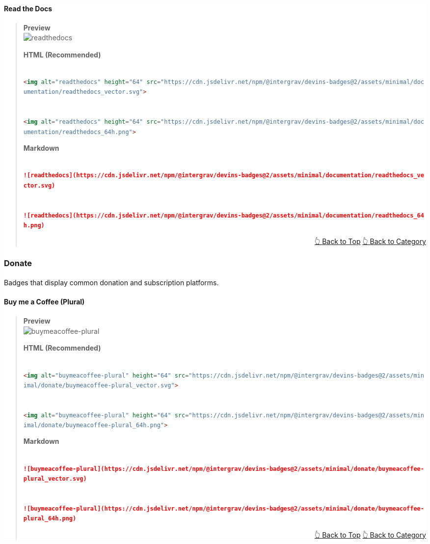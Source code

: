 #### Read the Docs

> **Preview**  
> ![readthedocs](https://cdn.jsdelivr.net/npm/@intergrav/devins-badges@2/assets/minimal/documentation/readthedocs_64h.png)
> 
> **HTML (Recommended)**  
> ```html
> 
> <img alt="readthedocs" height="64" src="https://cdn.jsdelivr.net/npm/@intergrav/devins-badges@2/assets/minimal/documentation/readthedocs_vector.svg">
> 
> 
> <img alt="readthedocs" height="64" src="https://cdn.jsdelivr.net/npm/@intergrav/devins-badges@2/assets/minimal/documentation/readthedocs_64h.png">
> ```
> 
> **Markdown**  
> ```markdown
> 
> ![readthedocs](https://cdn.jsdelivr.net/npm/@intergrav/devins-badges@2/assets/minimal/documentation/readthedocs_vector.svg)
> 
> 
> ![readthedocs](https://cdn.jsdelivr.net/npm/@intergrav/devins-badges@2/assets/minimal/documentation/readthedocs_64h.png)
> ```
> 
> <div align="right"><a href="#categories">👆 Back to Top</a> <a href="#documentation">👆 Back to Category</a></div>

### Donate

Badges that display common donation and subscription platforms.

#### Buy me a Coffee (Plural)

> **Preview**  
> ![buymeacoffee-plural](https://cdn.jsdelivr.net/npm/@intergrav/devins-badges@2/assets/minimal/donate/buymeacoffee-plural_64h.png)
> 
> **HTML (Recommended)**  
> ```html
> 
> <img alt="buymeacoffee-plural" height="64" src="https://cdn.jsdelivr.net/npm/@intergrav/devins-badges@2/assets/minimal/donate/buymeacoffee-plural_vector.svg">
> 
> 
> <img alt="buymeacoffee-plural" height="64" src="https://cdn.jsdelivr.net/npm/@intergrav/devins-badges@2/assets/minimal/donate/buymeacoffee-plural_64h.png">
> ```
> 
> **Markdown**  
> ```markdown
> 
> ![buymeacoffee-plural](https://cdn.jsdelivr.net/npm/@intergrav/devins-badges@2/assets/minimal/donate/buymeacoffee-plural_vector.svg)
> 
> 
> ![buymeacoffee-plural](https://cdn.jsdelivr.net/npm/@intergrav/devins-badges@2/assets/minimal/donate/buymeacoffee-plural_64h.png)
> ```
> 
> <div align="right"><a href="#categories">👆 Back to Top</a> <a href="#donate">👆 Back to Category</a></div>
